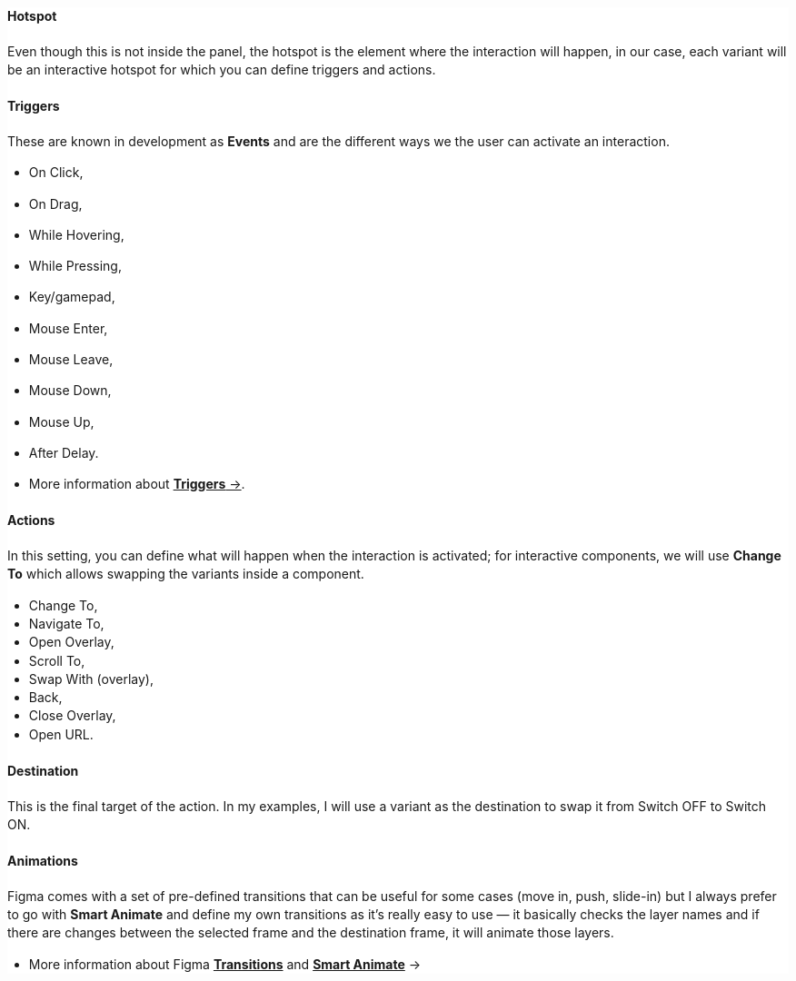 #### Hotspot

Even though this is not inside the panel, the hotspot is the element where the interaction will happen, in our case, each variant will be an interactive hotspot for which you can define triggers and actions.

#### Triggers

These are known in development as **Events** and are the different ways we the user can activate an interaction.

- On Click,
- On Drag,
- While Hovering,
- While Pressing,
- Key/gamepad,
- Mouse Enter,
- Mouse Leave,
- Mouse Down,
- Mouse Up,
- After Delay.

- More information about [**Triggers**&nbsp;&rarr;](https://help.figma.com/hc/en-us/articles/360040035834-Prototype-triggers).

#### Actions

In this setting, you can define what will happen when the interaction is activated; for interactive components, we will use **Change To** which allows swapping the variants inside a component. 

- Change To,
- Navigate To,
- Open Overlay,
- Scroll To,
- Swap With (overlay),
- Back,
- Close Overlay,
- Open URL.

#### Destination

This is the final target of the action. In my examples, I will use a variant as the destination to swap it from Switch OFF to Switch ON.

#### Animations

Figma comes with a set of pre-defined transitions that can be useful for some cases (move in, push, slide-in) but I always prefer to go with **Smart Animate** and define my own transitions as it’s really easy to use &mdash; it basically checks the layer names and if there are changes between the selected frame and the destination frame, it will animate those layers.

- More information about Figma [**Transitions**](https://help.figma.com/hc/en-us/articles/360040522373-Prototype-animations) and [**Smart Animate**](https://help.figma.com/hc/en-us/articles/360039818874-Create-advanced-animations-with-Smart-Animate)&nbsp;&rarr;
